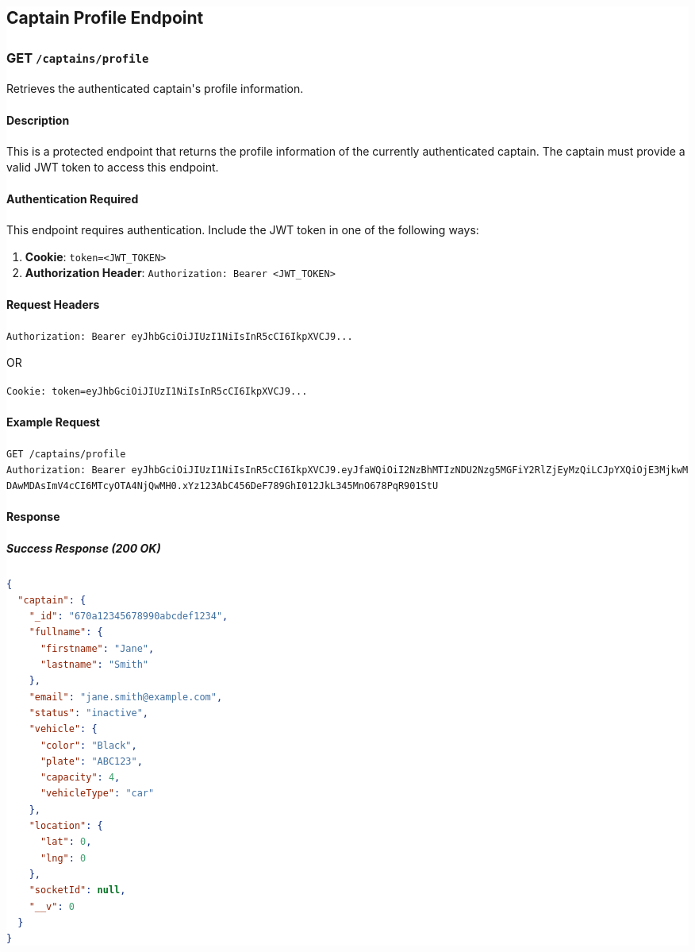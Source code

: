 ## Captain Profile Endpoint

### GET `/captains/profile`

Retrieves the authenticated captain's profile information.

#### Description

This is a protected endpoint that returns the profile information of the currently authenticated captain. The captain must provide a valid JWT token to access this endpoint.

#### Authentication Required

This endpoint requires authentication. Include the JWT token in one of the following ways:

1. **Cookie**: `token=<JWT_TOKEN>`
2. **Authorization Header**: `Authorization: Bearer <JWT_TOKEN>`

#### Request Headers

```
Authorization: Bearer eyJhbGciOiJIUzI1NiIsInR5cCI6IkpXVCJ9...
```

OR

```
Cookie: token=eyJhbGciOiJIUzI1NiIsInR5cCI6IkpXVCJ9...
```

#### Example Request

```http
GET /captains/profile
Authorization: Bearer eyJhbGciOiJIUzI1NiIsInR5cCI6IkpXVCJ9.eyJfaWQiOiI2NzBhMTIzNDU2Nzg5MGFiY2RlZjEyMzQiLCJpYXQiOjE3MjkwMDAwMDAsImV4cCI6MTcyOTA4NjQwMH0.xYz123AbC456DeF789GhI012JkL345MnO678PqR901StU
```

#### Response

##### Success Response (200 OK)

```json
{
  "captain": {
    "_id": "670a12345678990abcdef1234",
    "fullname": {
      "firstname": "Jane",
      "lastname": "Smith"
    },
    "email": "jane.smith@example.com",
    "status": "inactive",
    "vehicle": {
      "color": "Black",
      "plate": "ABC123",
      "capacity": 4,
      "vehicleType": "car"
    },
    "location": {
      "lat": 0,
      "lng": 0
    },
    "socketId": null,
    "__v": 0
  }
}
```
